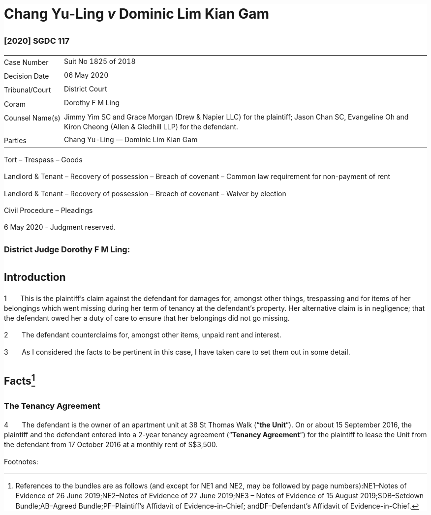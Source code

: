 <style>.footnotes::before { content: "Footnotes:"; }</style>
# Chang Yu-Ling _v_ Dominic Lim Kian Gam  

### \[2020\] SGDC 117

<table id="info-table"><tbody><tr class="info-row"><td class="txt-label" style="padding: 4px 0px; white-space: nowrap" valign="top">Case Number</td><td class="txt-body">Suit No 1825 of 2018</td></tr><tr class="info-row"><td class="txt-label" style="padding: 4px 0px; white-space: nowrap" valign="top">Decision Date</td><td class="txt-body">06 May 2020</td></tr><tr class="info-row"><td class="txt-label" style="padding: 4px 0px; white-space: nowrap" valign="top">Tribunal/Court</td><td class="txt-body">District Court</td></tr><tr class="info-row"><td class="txt-label" style="padding: 4px 0px; white-space: nowrap" valign="top">Coram</td><td class="txt-body">Dorothy F M Ling</td></tr><tr class="info-row"><td class="txt-label" style="padding: 4px 0px; white-space: nowrap" valign="top">Counsel Name(s)</td><td class="txt-body">Jimmy Yim SC and Grace Morgan (Drew &amp; Napier LLC) for the plaintiff; Jason Chan SC, Evangeline Oh and Kiron Cheong (Allen &amp; Gledhill LLP) for the defendant.</td></tr><tr class="info-row"><td class="txt-label" style="padding: 4px 0px; white-space: nowrap" valign="top">Parties</td><td class="txt-body">Chang Yu-Ling — Dominic Lim Kian Gam</td></tr></tbody></table>

Tort – Trespass – Goods

Landlord & Tenant – Recovery of possession – Breach of covenant – Common law requirement for non-payment of rent

Landlord & Tenant – Recovery of possession – Breach of covenant – Waiver by election

Civil Procedure – Pleadings

6 May 2020 - Judgment reserved.

### District Judge Dorothy F M Ling:

## Introduction

1       This is the plaintiff’s claim against the defendant for damages for, amongst other things, trespassing and for items of her belongings which went missing during her term of tenancy at the defendant’s property. Her alternative claim is in negligence; that the defendant owed her a duty of care to ensure that her belongings did not go missing.

2       The defendant counterclaims for, amongst other items, unpaid rent and interest.

3       As I considered the facts to be pertinent in this case, I have taken care to set them out in some detail.

## Facts[^1]

### The Tenancy Agreement

4       The defendant is the owner of an apartment unit at 38 St Thomas Walk (“**the Unit**”). On or about 15 September 2016, the plaintiff and the defendant entered into a 2-year tenancy agreement (“**Tenancy Agreement**”) for the plaintiff to lease the Unit from the defendant from 17 October 2016 at a monthly rent of S$3,500.


[^1]: References to the bundles are as follows (and except for NE1 and NE2, may be followed by page numbers):NE1–Notes of Evidence of 26 June 2019;NE2–Notes of Evidence of 27 June 2019;NE3 – Notes of Evidence of 15 August 2019;SDB–Setdown Bundle;AB–Agreed Bundle;PF–Plaintiff’s Affidavit of Evidence-in-Chief; andDF–Defendant’s Affidavit of Evidence-in-Chief.
[^2]: AB171 to 176 and AB178 to 183.
[^3]: _Ibid._, at clause 1.
[^4]: _Ibid._.
[^5]: _Ibid._, at clause 2(b).
[^6]: _Ibid._.
[^7]: See DF9-10, paras 17-18; Annex A of Defendant’s Closing Submissions.
[^8]: _Ibid._.
[^9]: DF236. See also AB223,
[^10]: _Ibid._.
[^11]: DF19-25, at para 28_ff_.
[^12]: _Ibid._, at para 38.
[^13]: DF241. See also AB226.
[^14]: _Ibid._.
[^15]: _Ibid._, at para 41.
[^16]: _Ibid._, at para 40.
[^17]: _Ibid._, at para 41.
[^18]: DF75, clause 2(t). See also clause 2(t) in AB173 and AB180.
[^19]: DF252. See also AB233.
[^20]: _Ibid._.
[^21]: PF4, at para 13.
[^22]: PF5 at para 16.
[^23]: PF5, at para 16(c).
[^24]: PF5, at para 17.
[^25]: DF32, at para 50.
[^26]: DF208, from the second text message from the top. See also AB150 at same portion.
[^27]: DF208, and also AB150.
[^28]: DF34, at para 53.
[^29]: PF6, at para 22.
[^30]: PF6, at para 22.
[^31]: AB209, 10th line from the bottom.
[^32]: AB209, at last line.
[^33]: DF36, at para 56; PF11, at para 34.
[^34]: PF11-13, at paras 37-39.
[^35]: _Ibid._. See also AB155.
[^36]: AB156, WhatsApp message of 5 February 2018, timestamped 9.22am.
[^37]: AB156, WhatsApp message of 5 February 2018, timestamped 9.24am.
[^38]: DF39, at para 58.
[^39]: DF269. See also AB236-237.
[^40]: _Ibid._.
[^41]: _Ibid._.
[^42]: DF44, at para 67.
[^43]: NE1, at p119, line 11 to p120, line 5.
[^44]: DF44, at para 67.
[^45]: NE1, at p120, lines 14-18.
[^46]: DF44-45, at paras 68-69.
[^47]: DF45, at paras 69-70. See also NE2, p124, line 25 to p125, line 14; and p126, lines 8-10.
[^48]: DF46, at para 73; PF15, at para 48.
[^49]: PF15, at para 48.
[^50]: DF278; AB241.
[^51]: _Ibid._, at 3rd paragraph.
[^52]: DF51 and AB165, WhatsApp message dated 23 February 2018, timestamped 2.51pm.
[^53]: DF51 and AB165, WhatsApp message dated 23 February 2018, timestamped 3.07pm.
[^54]: DF283 and AB259. See also PF117.
[^55]: _Ibid._, at the 3rd paragraph.
[^56]: Report No. E/20180308/2079, PF119-126 and AB260-268.
[^57]: PF21, at para 64.
[^58]: PF122-126 and AB264-268.
[^59]: _Ibid._, at para 65.
[^60]: NE1, at p84, lines 7-17.
[^61]: See document marked “PW1-1” (enclosed in the Court’s Agreed Bundle after AB266).
[^62]: NE1, at p95, line 4 to p96, line 14.
[^63]: DF59, at para 85(b).
[^64]: DF345, at para 3.
[^65]: DF27,
[^66]: PF27, at para 90.
[^67]: _Ibid._.
[^68]: PF26, at para 88.
[^69]: DF65, at paras 92-93.
[^70]: PF27-28, at paras 93-94.
[^71]: Plaintiff’s Closing Submissions, at para 173.
[^72]: _Ibid._.
[^73]: Defendant’s Closing Submissions at paras 83-87.
[^74]: Plaintiff’s Closing Submissions, at para 14; Defendant’s Closing Submissions, at para 7.
[^75]: DF35, at para 54.
[^76]: NE2, at p61, line 1 to p62, line 8.
[^77]: NE2, at p116, line 16 to p117, line 15.
[^78]: _Ibid._, at para 47.
[^79]: See: AB19 and Plaintiff’s Closing Submissions, at p16, para 48.
[^80]: NE2, at p33, lines 2-3.
[^81]: NE2, at p16, lines 17-23.
[^82]: NE2, at p7, lines 18-20.
[^83]: Defendant’s Closing Submissions, at pp5-35, para 10-43.
[^84]: Defendant’s Closings Submissions, para 14_ff_.
[^85]: NE1, at p124 lines 6-10.
[^86]: NE1, at p121, line 14 to p123, line 10; at p121, line 17 to p124, line 2.
[^87]: NE1, at p121, lines 14-19.
[^88]: NE1, at p124, lines 12-16.
[^89]: NE1, at p89, lines 3-7; AB245-248.
[^90]: Plaintiff’s Closing Submissions, at para 51.
[^91]: NE1, at p133, line 6.
[^92]: NE1, at p133, line 14.
[^93]: NE1, at p132, line 24 to p134, line 16.
[^94]: Defendant’s Closing Submissions, at paras 41-42.
[^95]: AB168, WhatsApp message of 1 March 2018, timestamped 16.08.
[^96]: AB169, WhatsApp message of 5 March 2018, timestamped 11.32.
[^97]: See early WhatsApp messages AB67~80.
[^98]: PF29, at para 100.
[^99]: Plaintiff’s Closing Submissions, at page 24, para 76d..
[^100]: AB166-167; Whatsapp messages of 23 February 2018, timestamped 7.11pm and 7.59pm.
[^101]: AB245-246.
[^102]: AB248-249.
[^103]: Plaintiff’s Closing Submissions, at p24, para 76(c).
[^104]: See: AB432, AB431, AB430 and AB433 respectively.
[^105]: Plaintiff’s Closing Submissions, at para 64.
[^106]: Plaintiff’s Closing Submissions, at para 63.
[^107]: NE2, at p12, lines 14-19.
[^108]: NE2, at p12, lines 20-24.
[^109]: NE2, at p13, line 14 to p14, line 3.
[^110]: NE2, at p14, line 4.
[^111]: NE2, at p15, lines 3-5.
[^112]: NE2, at p15, lines 12-14; then at p15, line 18.
[^113]: NE2, at p15, lines 19-20.
[^114]: NE2, at p15, line 25 to p16, line 1.
[^115]: NE2, at p16, lines 7-8.
[^116]: NE2, at p13, lines 9-10.
[^117]: NE2, at p33, line 17 to p34, line 8.
[^118]: NE1, at p83, lines 19-24.
[^119]: AB425 and AB429. See also AB59.
[^120]: NE1, at p87, lines 15-16.
[^121]: AB61 and AB427.
[^122]: NE1, at p86, lines 5-17.
[^123]: Defendant’s Closing Submissions, paras 45-48.
[^124]: Statement of Claim (Amendment No. 2), at p17, para 33(2).
[^125]: PF4, at para 16.
[^126]: _Ibid._.
[^127]: DF32-33, at para 50.
[^128]: DF33, WhatsApp messages in para 50.
[^129]: NE1, p67, line 6 to p68, line 14.
[^130]: PF5, at para 16(c).
[^131]: AB150, first 8 lines from the top.
[^132]: AB149, last four lines.
[^133]: PF4, at para 16.
[^134]: DF32, at para 50.
[^135]: _Ibid._.
[^136]: AB150.
[^137]: AB1252.
[^138]: PF5, para 16(c).
[^139]: AB153, 8th and 7th line from the bottom of the page.
[^140]: AB171, and in particular, AB174.
[^141]: AB172,
[^142]: Plaintiff’s Closing Submissions, at para 141.
[^143]: AB233.
[^144]: NE2, at p56 line 22 to p57 line 17.
[^145]: AB140-149.
[^146]: Plaintiff’s Closing Submissions at para 154.
[^147]: SDB65-66.
[^148]: Plaintiff’s Closing Submissions at para 171.
[^149]: AB67-170.
[^150]: Defendant’s Closing Submissions at p60.
[^151]: See Statement of Claim (Amendment No. 2) (not included in the Set Down Bundle).
[^152]: Amended from “8 February 2018” to “4 February 2018” during the proceedings.
[^153]: SDB65-66.